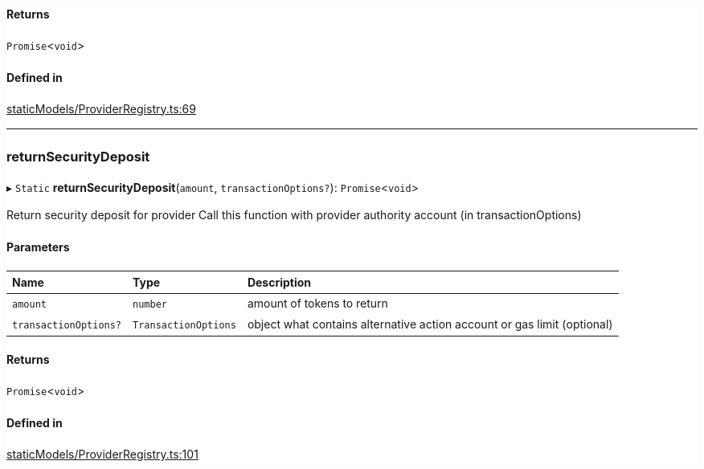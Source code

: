 #### Returns

`Promise`<`void`\>

#### Defined in

[staticModels/ProviderRegistry.ts:69](https://github.com/Super-Protocol/sp-sdk-js/blob/0eeb728/src/staticModels/ProviderRegistry.ts#L69)

___

### returnSecurityDeposit

▸ `Static` **returnSecurityDeposit**(`amount`, `transactionOptions?`): `Promise`<`void`\>

Return security deposit for provider
Call this function with provider authority account (in transactionOptions)

#### Parameters

| Name | Type | Description |
| :------ | :------ | :------ |
| `amount` | `number` | amount of tokens to return |
| `transactionOptions?` | `TransactionOptions` | object what contains alternative action account or gas limit (optional) |

#### Returns

`Promise`<`void`\>

#### Defined in

[staticModels/ProviderRegistry.ts:101](https://github.com/Super-Protocol/sp-sdk-js/blob/0eeb728/src/staticModels/ProviderRegistry.ts#L101)
